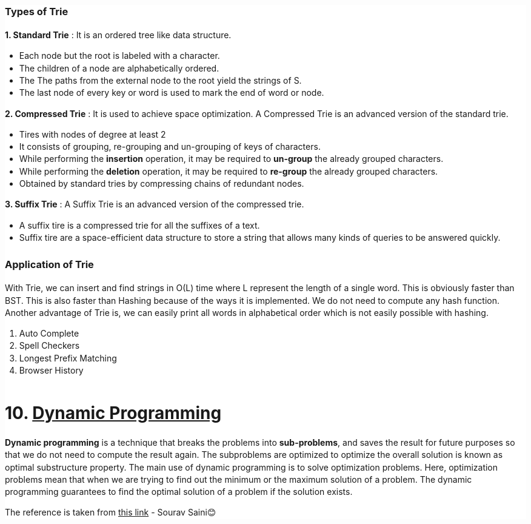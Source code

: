 ### Types of Trie
**1. Standard Trie** : It is an ordered tree like data structure.
- Each node but the root is labeled with a character.
- The children of a node are alphabetically ordered.
- The The paths from the external node to the root yield the strings of S.
- The last node of every key or word is used to mark the end of word or node.

**2. Compressed Trie** : It is used to achieve space optimization. A Compressed Trie is an advanced version of the standard trie.
- Tires with nodes of degree at least 2
- It consists of grouping, re-grouping and un-grouping of keys of characters.
- While performing the **insertion** operation, it may be required to **un-group** the already grouped characters.
- While performing the **deletion** operation, it may be required to **re-group** the already grouped characters.
- Obtained by standard tries by compressing  chains of redundant  nodes.

**3. Suffix Trie** : A Suffix Trie is an advanced version of the compressed trie.
- A suffix tire is a compressed trie for all the suffixes of a text.
- Suffix tire are a space-efficient data structure to store a string that allows many kinds of queries to be answered quickly.
### Application of Trie
With Trie, we can insert and find strings in O(L) time where L represent the length of a single word. This is obviously faster than BST. This is also faster than Hashing because of the ways it is implemented. We do not need to compute any hash function. Another advantage of Trie is, we can easily print all words in alphabetical order which is not easily possible with hashing.
1. Auto Complete
2. Spell Checkers
3. Longest Prefix Matching
4. Browser History

# 10. [Dynamic Programming](https://github.com/sourav2002/DataStructure-And-Algo/tree/main/DynamicProgramming)
**Dynamic programming** is a technique that breaks the problems into **sub-problems**, and saves the result for future purposes so that we do not need to compute the result again. The subproblems are optimized to optimize the overall solution is known as optimal substructure property. The main use of dynamic programming is to solve optimization problems. Here, optimization problems mean that when we are trying to find out the minimum or the maximum solution of a problem. The dynamic programming guarantees to find the optimal solution of a problem if the solution exists.

The reference is taken from [this link](https://towardsdatascience.com/8-common-data-structures-every-programmer-must-know-171acf6a1a42) - Sourav Saini😊


